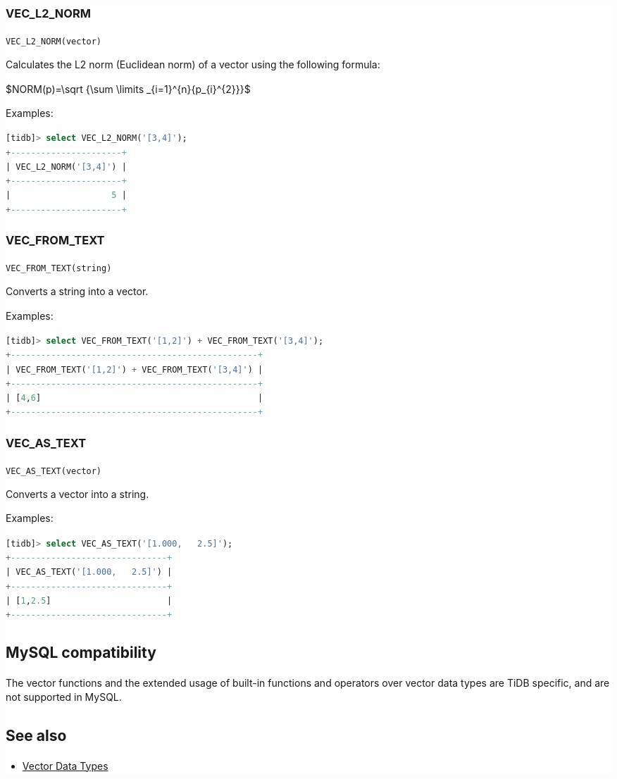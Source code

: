 
### VEC_L2_NORM

```sql
VEC_L2_NORM(vector)
```

Calculates the L2 norm (Euclidean norm) of a vector using the following formula:

$NORM(p)=\sqrt {\sum \limits _{i=1}^{n}{p_{i}^{2}}}$

Examples:

```sql
[tidb]> select VEC_L2_NORM('[3,4]');
+----------------------+
| VEC_L2_NORM('[3,4]') |
+----------------------+
|                    5 |
+----------------------+
```

### VEC_FROM_TEXT

```sql
VEC_FROM_TEXT(string)
```

Converts a string into a vector.

Examples:

```sql
[tidb]> select VEC_FROM_TEXT('[1,2]') + VEC_FROM_TEXT('[3,4]');
+-------------------------------------------------+
| VEC_FROM_TEXT('[1,2]') + VEC_FROM_TEXT('[3,4]') |
+-------------------------------------------------+
| [4,6]                                           |
+-------------------------------------------------+
```

### VEC_AS_TEXT

```sql
VEC_AS_TEXT(vector)
```

Converts a vector into a string.

Examples:

```sql
[tidb]> select VEC_AS_TEXT('[1.000,   2.5]');
+-------------------------------+
| VEC_AS_TEXT('[1.000,   2.5]') |
+-------------------------------+
| [1,2.5]                       |
+-------------------------------+
```

## MySQL compatibility

The vector functions and the extended usage of built-in functions and operators over vector data types are TiDB specific, and are not supported in MySQL.

## See also

- [Vector Data Types](/tidb-cloud/vector-search-data-types.md)
